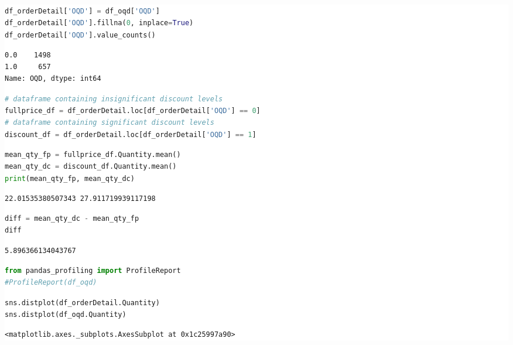 

```python
df_orderDetail['OQD'] = df_oqd['OQD']
df_orderDetail['OQD'].fillna(0, inplace=True)
df_orderDetail['OQD'].value_counts()
```




    0.0    1498
    1.0     657
    Name: OQD, dtype: int64




```python
# dataframe containing insignificant discount levels
fullprice_df = df_orderDetail.loc[df_orderDetail['OQD'] == 0]
# dataframe containing significant discount levels
discount_df = df_orderDetail.loc[df_orderDetail['OQD'] == 1]
```


```python
mean_qty_fp = fullprice_df.Quantity.mean()
mean_qty_dc = discount_df.Quantity.mean()
print(mean_qty_fp, mean_qty_dc)
```

    22.01535380507343 27.911719939117198



```python
diff = mean_qty_dc - mean_qty_fp
diff
```




    5.896366134043767




```python
from pandas_profiling import ProfileReport
#ProfileReport(df_oqd)
```


```python
sns.distplot(df_orderDetail.Quantity)
sns.distplot(df_oqd.Quantity)
```




    <matplotlib.axes._subplots.AxesSubplot at 0x1c25997a90>



